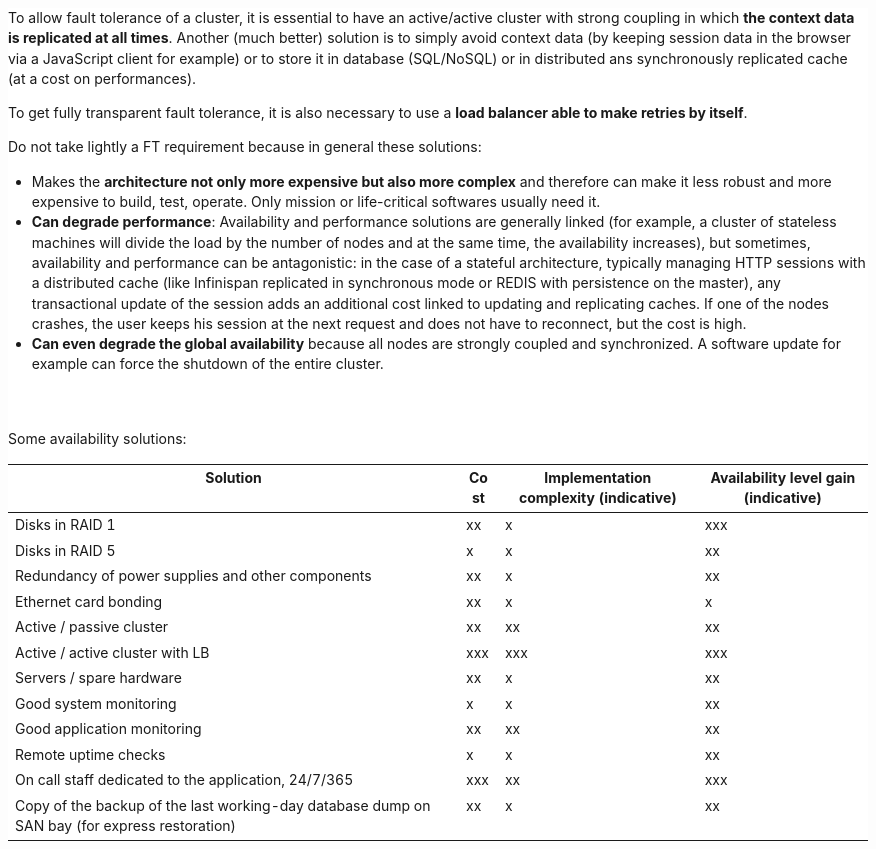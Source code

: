 To allow fault tolerance of a cluster, it is essential to have an active/active cluster with strong coupling in which **the context data is replicated at all
times**. Another (much better) solution is to simply avoid context data (by keeping session data in the browser via a JavaScript client for example) or to store
it in database (SQL/NoSQL) or in distributed ans synchronously replicated cache (at a cost on performances).

To get fully transparent fault tolerance, it is also necessary to use a **load balancer able to make retries by itself**.

Do not take lightly a FT requirement because in general these solutions:

- Makes the **architecture not only more expensive but also more complex** and therefore can make it less robust and more expensive to build, test, operate.
  Only
  mission or life-critical softwares usually need it.
- **Can degrade performance**: Availability and performance solutions are generally linked (for example, a cluster of stateless machines will divide the load by
  the
  number of nodes and at the same time, the availability increases), but sometimes, availability and performance can be antagonistic: in the case of a stateful
  architecture, typically managing HTTP sessions with a distributed cache (like Infinispan replicated in synchronous mode or REDIS with persistence on the
  master), any transactional update of the session adds an additional cost linked to updating and replicating caches. If one of the nodes crashes, the user
  keeps his session at the next request and does not have to reconnect, but the cost is high.
- **Can even degrade the global availability** because all nodes are strongly coupled and synchronized. A software update for example can force the shutdown of
  the
  entire cluster.

<br/><br/>
Some availability solutions:

| Solution	                                                                                     | Cost	 | Implementation complexity (indicative)	 | Availability level gain (indicative) |
|-----------------------------------------------------------------------------------------------|-------|-----------------------------------------|--------------------------------------|
| Disks in RAID 1                                                                               | xx    | x                                       | xxx                                  |
| Disks in RAID 5                                                                               | x     | x                                       | xx                                   |
| Redundancy of power supplies and other components                                             | xx    | x                                       | xx                                   |
| Ethernet card bonding                                                                         | xx    | x                                       | x                                    |
| Active / passive cluster                                                                      | xx    | xx                                      | xx                                   |
| Active / active cluster with LB                                                               | xxx   | xxx                                     | xxx                                  |
| Servers / spare hardware                                                                      | xx    | x                                       | xx                                   |
| Good system monitoring                                                                        | x     | x                                       | xx                                   |
| Good application monitoring                                                                   | xx    | xx                                      | xx                                   |
| Remote uptime checks                                                                          | x     | x                                       | xx                                   |
| On call staff dedicated to the application, 24/7/365                                          | xxx   | xx                                      | xxx                                  |
| Copy of the backup of the last working-day database dump on SAN bay (for express restoration) | xx    | x                                       | xx                                   |
